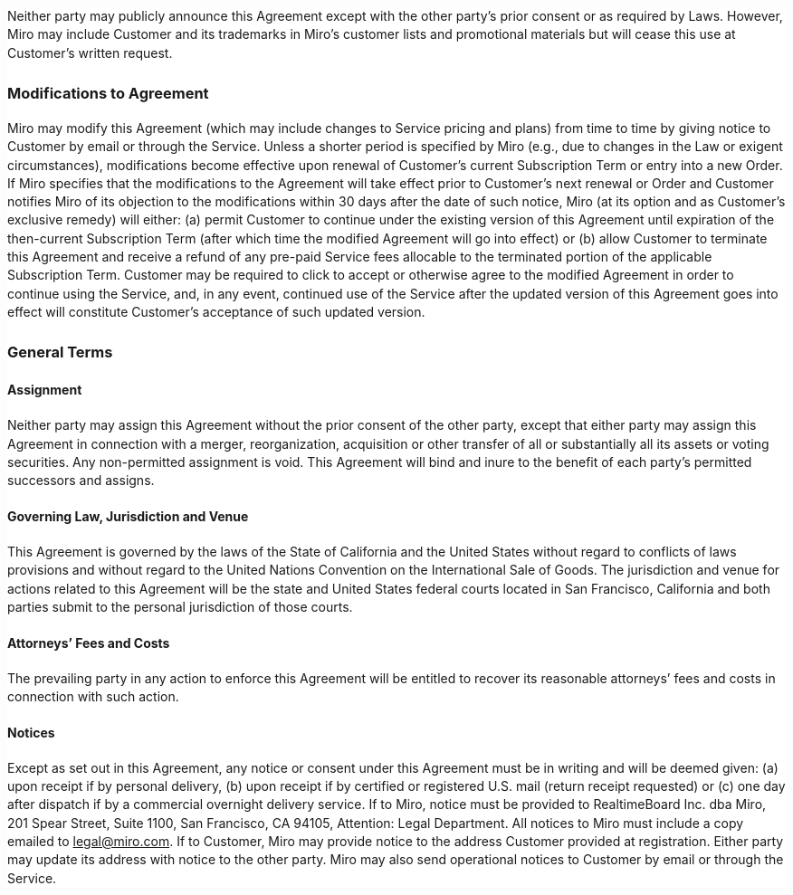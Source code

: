 Neither party may publicly announce this Agreement except with the other party’s prior consent or as required by Laws. However, Miro may include Customer and its trademarks in Miro’s customer lists and promotional materials but will cease this use at Customer’s written request.

### Modifications to Agreement

Miro may modify this Agreement (which may include changes to Service pricing and plans) from time to time by giving notice to Customer by email or through the Service. Unless a shorter period is specified by Miro (e.g., due to changes in the Law or exigent circumstances), modifications become effective upon renewal of Customer’s current Subscription Term or entry into a new Order. If Miro specifies that the modifications to the Agreement will take effect prior to Customer’s next renewal or Order and Customer notifies Miro of its objection to the modifications within 30 days after the date of such notice, Miro (at its option and as Customer’s exclusive remedy) will either: (a) permit Customer to continue under the existing version of this Agreement until expiration of the then-current Subscription Term (after which time the modified Agreement will go into effect) or (b) allow Customer to terminate this Agreement and receive a refund of any pre-paid Service fees allocable to the terminated portion of the applicable Subscription Term. Customer may be required to click to accept or otherwise agree to the modified Agreement in order to continue using the Service, and, in any event, continued use of the Service after the updated version of this Agreement goes into effect will constitute Customer’s acceptance of such updated version.

### General Terms

#### Assignment

Neither party may assign this Agreement without the prior consent of the other party, except that either party may assign this Agreement in connection with a merger, reorganization, acquisition or other transfer of all or substantially all its assets or voting securities. Any non-permitted assignment is void. This Agreement will bind and inure to the benefit of each party’s permitted successors and assigns.

#### Governing Law, Jurisdiction and Venue

This Agreement is governed by the laws of the State of California and the United States without regard to conflicts of laws provisions and without regard to the United Nations Convention on the International Sale of Goods. The jurisdiction and venue for actions related to this Agreement will be the state and United States federal courts located in San Francisco, California and both parties submit to the personal jurisdiction of those courts.

#### Attorneys’ Fees and Costs

The prevailing party in any action to enforce this Agreement will be entitled to recover its reasonable attorneys’ fees and costs in connection with such action.

#### Notices

Except as set out in this Agreement, any notice or consent under this Agreement must be in writing and will be deemed given: (a) upon receipt if by personal delivery, (b) upon receipt if by certified or registered U.S. mail (return receipt requested) or (c) one day after dispatch if by a commercial overnight delivery service. If to Miro, notice must be provided to RealtimeBoard Inc. dba Miro, 201 Spear Street, Suite 1100, San Francisco, CA 94105, Attention: Legal Department. All notices to Miro must include a copy emailed to legal@miro.com. If to Customer, Miro may provide notice to the address Customer provided at registration. Either party may update its address with notice to the other party. Miro may also send operational notices to Customer by email or through the Service.

